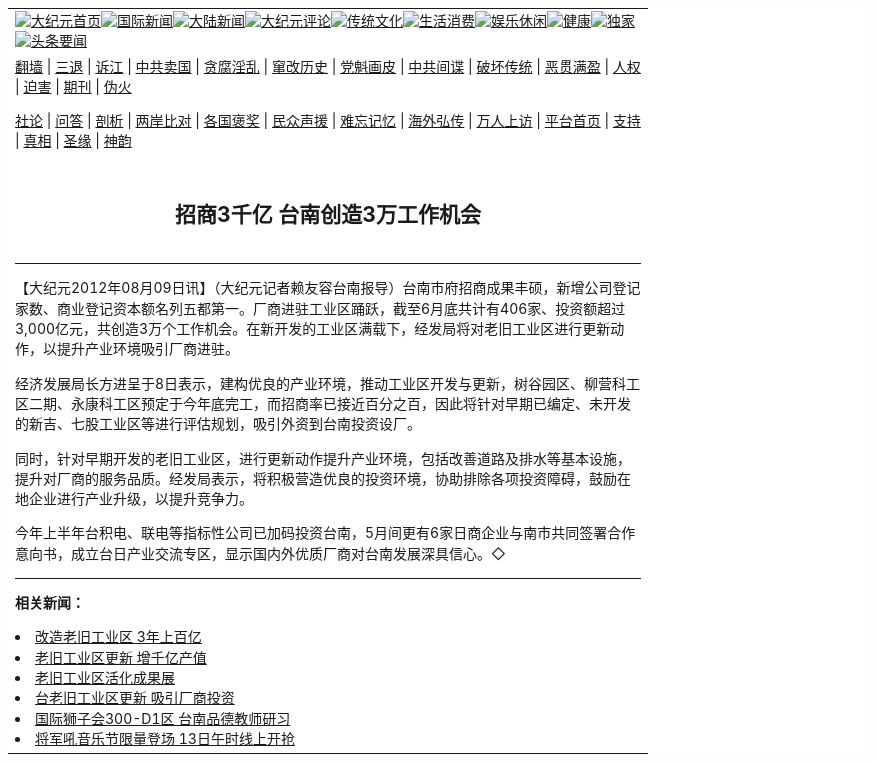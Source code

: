 <a name="1" id="1" target="_blank"></a><span id="1"></span>
<table align=center border="0"><tr><td colspan="2" VALIGN=TOP><a href="https://github.com/bghzqz371/djy/blob/master/gb/nf1351518.md#1"><img src="https://raw.githubusercontent.com/bghzqz371/www/master/t/djy/1.jpg" title="大纪元首页" alt="大纪元首页"></a><a href="https://github.com/bghzqz371/djy/blob/master/gb/n24hr.md#1"><img src="https://raw.githubusercontent.com/bghzqz371/www/master/t/djy/3.jpg" title="国际新闻" alt="国际新闻"></a><a href="https://github.com/bghzqz371/djy/blob/master/gb/nsc413.md#1"><img src="https://raw.githubusercontent.com/bghzqz371/www/master/t/djy/4.jpg" title="大陆新闻" alt="大陆新闻"></a><a href="https://github.com/bghzqz371/djy/blob/master/gb/news392.md#1"><img src="https://raw.githubusercontent.com/bghzqz371/www/master/t/djy/5.jpg" title="大纪元评论" alt="大纪元评论"></a><a href="https://github.com/bghzqz371/djy/blob/master/gb/news2007.md#1"><img src="https://raw.githubusercontent.com/bghzqz371/www/master/t/djy/6.jpg" title="传统文化" alt="传统文化"></a><a href="https://github.com/bghzqz371/djy/blob/master/gb/news2008.md#1"><img src="https://raw.githubusercontent.com/bghzqz371/www/master/t/djy/7.jpg" title="生活消费" alt="生活消费"></a><a href="https://github.com/bghzqz371/djy/blob/master/gb/ncyule.md#1"><img src="https://raw.githubusercontent.com/bghzqz371/www/master/t/djy/8.jpg" title="娱乐休闲" alt="娱乐休闲"></a><a href="https://github.com/bghzqz371/djy/blob/master/gb/nsc1002.md#1"><img src="https://raw.githubusercontent.com/bghzqz371/www/master/t/djy/9.jpg" title="健康" alt="健康"></a><a href="https://github.com/bghzqz371/djy/blob/master/gb/nf6092.md#1"><img src="https://raw.githubusercontent.com/bghzqz371/www/master/t/djy/10a.jpg" title="独家" alt="独家"></a><a href="https://github.com/bghzqz371/djy/blob/master/gb/nf4514.md#1"><img src="https://raw.githubusercontent.com/bghzqz371/www/master/t/djy/12a.jpg" title="头条要闻" alt="头条要闻"></a></td></tr>
<tr><td colspan="2" VALIGN=TOP><a target="_blank" href="https://github.com/bghzqz371/www/blob/master/README.md?zsrh#1">翻墙</a> | <a target="_blank" href="https://github.com/bghzqz371/djy/blob/master/gb/nf5657.md#1">三退</a> | <a target="_blank" href="https://github.com/bghzqz371/djy/blob/master/gb/nf6124.md#1">诉江</a> | <a target="_blank" href="https://github.com/bghzqz371/djy/blob/master/gb/nf1176117.md#1">中共卖国</a> | <a target="_blank" href="https://github.com/bghzqz371/djy/blob/master/gb/nf5773.md#1">贪腐淫乱</a> | <a target="_blank" href="https://github.com/bghzqz371/djy/blob/master/gb/nf1176115.md#1">窜改历史</a> | <a target="_blank" href="https://github.com/bghzqz371/djy/blob/master/gb/nf1176107.md#1">党魁画皮</a> | <a target="_blank" href="https://github.com/bghzqz371/djy/blob/master/gb/nf1320400.md#1">中共间谍</a> | <a target="_blank" href="https://github.com/bghzqz371/djy/blob/master/gb/nf1176114.md#1">破坏传统</a> | <a target="_blank" href="https://github.com/bghzqz371/ntdtv/blob/master/gb/prog447_1.md#1">恶贯满盈</a> | <a target="_blank" href="https://github.com/bghzqz371/djy/blob/master/gb/ncid278.md#1">人权</a> | <a target="_blank" href="https://github.com/bghzqz371/djy/blob/master/gb/nf1176111.md#1">迫害</a> | <a target="_blank" href="https://gitlab.com/szzdlab/mh-qikan/blob/master/README.md#1">期刊</a> | <a target="_blank" href="https://github.com/bghzqz371/djy/blob/master/gb/nf5562.md#1">伪火</a></p><p><a target="_blank" href="https://github.com/bghzqz371/djy/blob/master/gb/9p.md#1">社论</a> | <a target="_blank" href="https://github.com/bghzqz371/djy/blob/master/gb/nf4378.md#1">问答</a> | <a target="_blank" href="https://github.com/bghzqz371/djy/blob/master/gb/nf5792.md#1">剖析</a> | <a target="_blank" href="https://github.com/bghzqz371/djy/blob/master/gb/nf5735.md#1">两岸比对</a> | <a target="_blank" href="https://github.com/bghzqz371/djy/blob/master/gb/nf6119.md#1">各国褒奖</a> | <a target="_blank" href="https://github.com/bghzqz371/djy/blob/master/gb/nf6120.md#1">民众声援</a> | <a target="_blank" href="https://github.com/bghzqz371/djy/blob/master/gb/nf1188594.md#1">难忘记忆</a> | <a target="_blank" href="https://github.com/bghzqz371/djy/blob/master/gb/nf3180.md#1">海外弘传</a> | <a target="_blank" href="https://github.com/bghzqz371/djy/blob/master/gb/nf5410.md#1">万人上访</a> | <a target="_blank" href="https://github.com/bghzqz371/www/blob/master/README.md?zsrh#1">平台首页</a> | <a target="_blank" href="https://github.com/bghzqz371/djy/blob/master/gb/nf4386.md#1">支持</a> | <a target="_blank" href="https://github.com/bghzqz371/djy/blob/master/gb/nf4389.md#1">真相</a> | <a target="_blank" href="https://github.com/bghzqz371/djy/blob/master/gb/nf5790.md#1">圣缘</a> | <a target="_blank" href="https://github.com/bghzqz371/djy/blob/master/gb/nf4786.md#1">神韵</a></td></tr>
<tr><td VALIGN=TOP width="626"><h2 align=center>招商3千亿 台南创造3万工作机会</h2>

<h6></h6>
<hr>
<p>【大纪元2012年08月09日讯】（大纪元记者赖友容台南报导）台南市府招商成果丰硕，新增公司登记家数、商业登记资本额名列五都第一。厂商进驻工业区踊跃，截至6月底共计有406家、投资额超过3,000亿元，共创造3万个工作机会。在新开发的工业区满载下，经发局将对老旧工业区进行更新动作，以提升产业环境吸引厂商进驻。</p>
<p>经济发展局长方进呈于8日表示，建构优良的产业环境，推动工业区开发与更新，树谷园区、柳营科工区二期、永康科工区预定于今年底完工，而招商率已接近百分之百，因此将针对早期已编定、未开发的新吉、七股工业区等进行评估规划，吸引外资到台南投资设厂。</p>
<p>同时，针对早期开发的老旧工业区，进行更新动作提升产业环境，包括改善道路及排水等基本设施，提升对厂商的服务品质。经发局表示，将积极营造优良的投资环境，协助排除各项投资障碍，鼓励在地企业进行产业升级，以提升竞争力。</p>
<p>今年上半年台积电、联电等指标性公司已加码投资台南，5月间更有6家日商企业与南市共同签署合作意向书，成立台日产业交流专区，显示国内外优质厂商对台南发展深具信心。◇</p>

<hr>


<strong>相关新闻：</strong>
<li><a href="https://github.com/bghzqz371/djy/blob/master/gb/9/12/4/n2743291.md#1">改造老旧工业区 3年上百亿</a></li>
<li><a href="https://github.com/bghzqz371/djy/blob/master/gb/10/11/29/n3098909.md#1">老旧工业区更新  增千亿产值</a></li>
<li><a href="https://github.com/bghzqz371/djy/blob/master/gb/10/11/29/n3098967.md#1">老旧工业区活化成果展</a></li>
<li><a href="https://github.com/bghzqz371/djy/blob/master/gb/11/11/22/n3437093.md#1">台老旧工业区更新 吸引厂商投资</a></li>
<li><a href="https://github.com/bghzqz371/djy/blob/master/gb/21/10/14/n13304222.md#1">国际狮子会300-D1区 台南品德教师研习</a></li>
<li><a href="https://github.com/bghzqz371/djy/blob/master/gb/21/10/12/n13299126.md#1">将军吼音乐节限量登场 13日午时线上开抢</a></li>